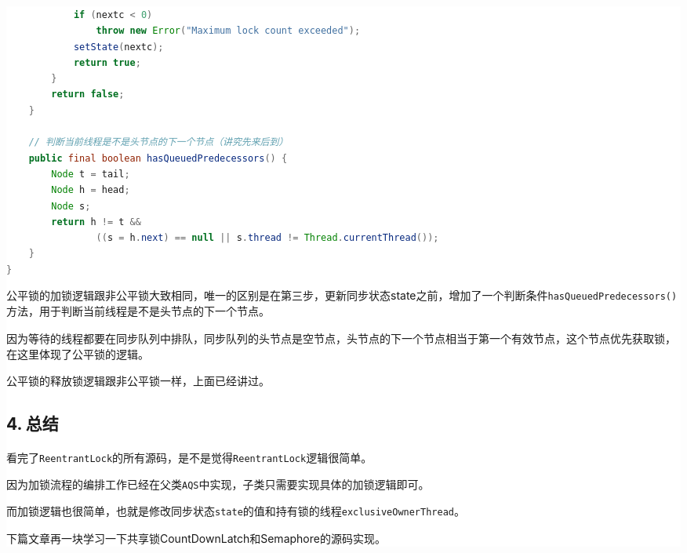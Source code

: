 ```java
            if (nextc < 0)
                throw new Error("Maximum lock count exceeded");
            setState(nextc);
            return true;
        }
        return false;
    }

    // 判断当前线程是不是头节点的下一个节点（讲究先来后到）
    public final boolean hasQueuedPredecessors() {
        Node t = tail;
        Node h = head;
        Node s;
        return h != t &&
                ((s = h.next) == null || s.thread != Thread.currentThread());
    }
}
```
公平锁的加锁逻辑跟非公平锁大致相同，唯一的区别是在第三步，更新同步状态state之前，增加了一个判断条件`hasQueuedPredecessors()`方法，用于判断当前线程是不是头节点的下一个节点。

因为等待的线程都要在同步队列中排队，同步队列的头节点是空节点，头节点的下一个节点相当于第一个有效节点，这个节点优先获取锁，在这里体现了公平锁的逻辑。

公平锁的释放锁逻辑跟非公平锁一样，上面已经讲过。
## 4. 总结
看完了`ReentrantLock`的所有源码，是不是觉得`ReentrantLock`逻辑很简单。

因为加锁流程的编排工作已经在父类`AQS`中实现，子类只需要实现具体的加锁逻辑即可。

而加锁逻辑也很简单，也就是修改同步状态`state`的值和持有锁的线程`exclusiveOwnerThread`。

下篇文章再一块学习一下共享锁CountDownLatch和Semaphore的源码实现。
